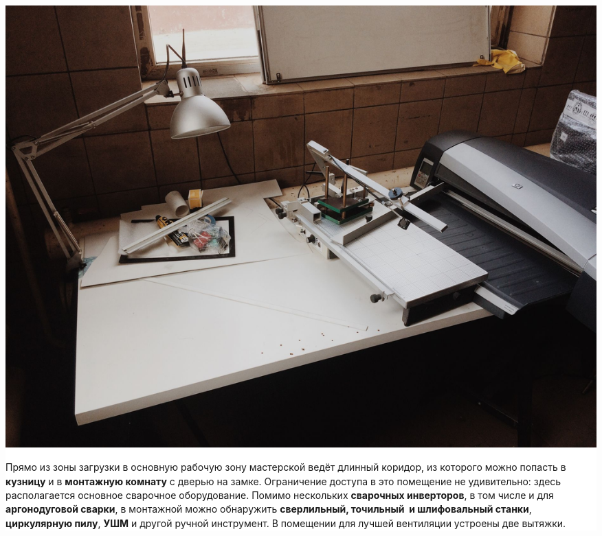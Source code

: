 ![](./images/IMG_9849.jpg)

Прямо из зоны загрузки в основную рабочую зону мастерской ведёт длинный коридор, из которого можно попасть в **кузницу** и в **монтажную комнату** с дверью на замке. Ограничение доступа в это помещение не удивительно: здесь располагается основное сварочное оборудование. Помимо нескольких **сварочных инверторов**, в том числе и для **аргонодуговой сварки**, в монтажной можно обнаружить **сверлильный, точильный  и шлифовальный станки**, **циркулярную пилу**, **УШМ** и другой ручной инструмент. В помещении для лучшей вентиляции устроены две вытяжки.
